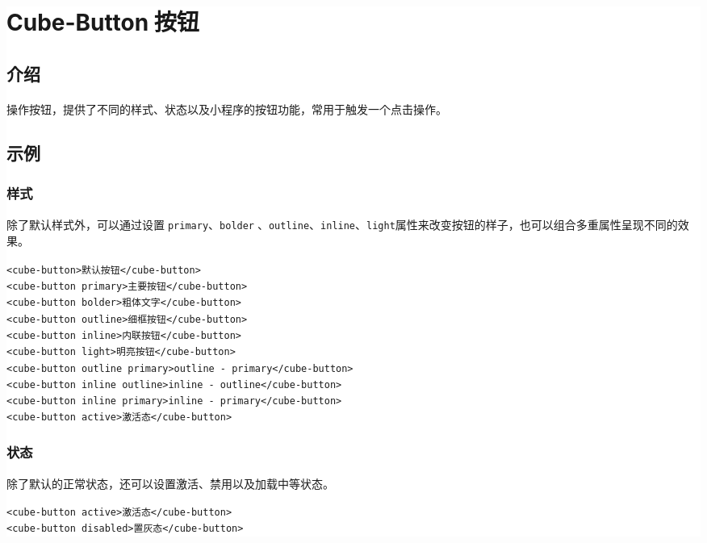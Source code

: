 # Cube-Button 按钮

## 介绍

<card>

操作按钮，提供了不同的样式、状态以及小程序的按钮功能，常用于触发一个点击操作。

</card>

## 示例

<card>

### 样式

除了默认样式外，可以通过设置 `primary`、`bolder` 、`outline`、`inline`、`light`属性来改变按钮的样子，也可以组合多重属性呈现不同的效果。


<collapse-wrapper>

```vue
<cube-button>默认按钮</cube-button>
<cube-button primary>主要按钮</cube-button>
<cube-button bolder>粗体文字</cube-button>
<cube-button outline>细框按钮</cube-button>
<cube-button inline>内联按钮</cube-button>
<cube-button light>明亮按钮</cube-button>
<cube-button outline primary>outline - primary</cube-button>
<cube-button inline outline>inline - outline</cube-button>
<cube-button inline primary>inline - primary</cube-button>
<cube-button active>激活态</cube-button>
```

</collapse-wrapper>


</card>

<card>

### 状态

除了默认的正常状态，还可以设置激活、禁用以及加载中等状态。


<collapse-wrapper>

```vue
<cube-button active>激活态</cube-button>
<cube-button disabled>置灰态</cube-button>
```

</collapse-wrapper>


